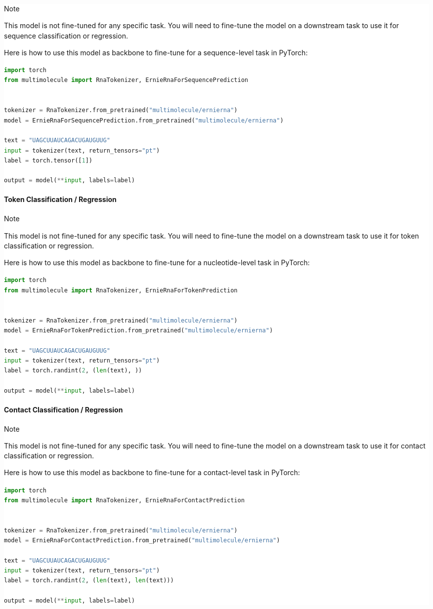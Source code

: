 > [!NOTE]
> This model is not fine-tuned for any specific task. You will need to fine-tune the model on a downstream task to use it for sequence classification or regression.

Here is how to use this model as backbone to fine-tune for a sequence-level task in PyTorch:

```python
import torch
from multimolecule import RnaTokenizer, ErnieRnaForSequencePrediction


tokenizer = RnaTokenizer.from_pretrained("multimolecule/ernierna")
model = ErnieRnaForSequencePrediction.from_pretrained("multimolecule/ernierna")

text = "UAGCUUAUCAGACUGAUGUUG"
input = tokenizer(text, return_tensors="pt")
label = torch.tensor([1])

output = model(**input, labels=label)
```

#### Token Classification / Regression

> [!NOTE]
> This model is not fine-tuned for any specific task. You will need to fine-tune the model on a downstream task to use it for token classification or regression.

Here is how to use this model as backbone to fine-tune for a nucleotide-level task in PyTorch:

```python
import torch
from multimolecule import RnaTokenizer, ErnieRnaForTokenPrediction


tokenizer = RnaTokenizer.from_pretrained("multimolecule/ernierna")
model = ErnieRnaForTokenPrediction.from_pretrained("multimolecule/ernierna")

text = "UAGCUUAUCAGACUGAUGUUG"
input = tokenizer(text, return_tensors="pt")
label = torch.randint(2, (len(text), ))

output = model(**input, labels=label)
```

#### Contact Classification / Regression

> [!NOTE]
> This model is not fine-tuned for any specific task. You will need to fine-tune the model on a downstream task to use it for contact classification or regression.

Here is how to use this model as backbone to fine-tune for a contact-level task in PyTorch:

```python
import torch
from multimolecule import RnaTokenizer, ErnieRnaForContactPrediction


tokenizer = RnaTokenizer.from_pretrained("multimolecule/ernierna")
model = ErnieRnaForContactPrediction.from_pretrained("multimolecule/ernierna")

text = "UAGCUUAUCAGACUGAUGUUG"
input = tokenizer(text, return_tensors="pt")
label = torch.randint(2, (len(text), len(text)))

output = model(**input, labels=label)
```
